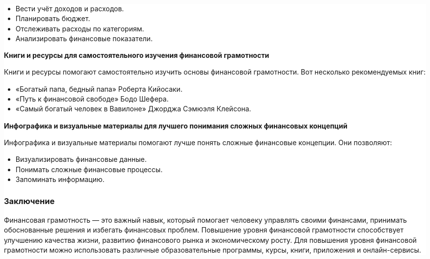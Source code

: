 - Вести учёт доходов и расходов.
- Планировать бюджет.
- Отслеживать расходы по категориям.
- Анализировать финансовые показатели.

**Книги и ресурсы для самостоятельного изучения финансовой грамотности**

Книги и ресурсы помогают самостоятельно изучить основы финансовой грамотности. Вот несколько рекомендуемых книг:

- «Богатый папа, бедный папа» Роберта Кийосаки.
- «Путь к финансовой свободе» Бодо Шефера.
- «Самый богатый человек в Вавилоне» Джорджа Сэмюэля Клейсона.

**Инфографика и визуальные материалы для лучшего понимания сложных финансовых концепций**

Инфографика и визуальные материалы помогают лучше понять сложные финансовые концепции. Они позволяют:

- Визуализировать финансовые данные.
- Понимать сложные финансовые процессы.
- Запоминать информацию.

### Заключение

Финансовая грамотность — это важный навык, который помогает человеку управлять своими финансами, принимать обоснованные решения и избегать финансовых проблем. Повышение уровня финансовой грамотности способствует улучшению качества жизни, развитию финансового рынка и экономическому росту. Для повышения уровня финансовой грамотности можно использовать различные образовательные программы, курсы, книги, приложения и онлайн-сервисы.
